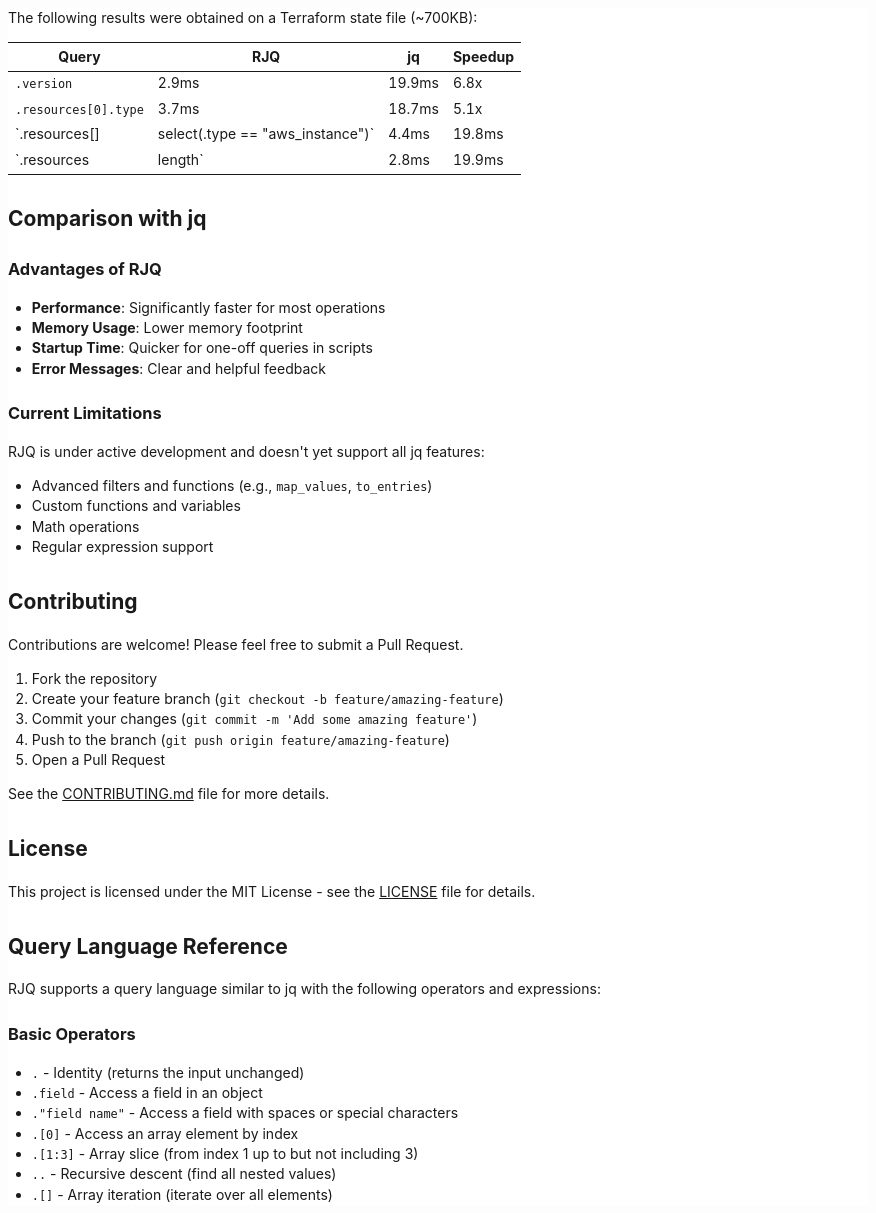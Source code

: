 The following results were obtained on a Terraform state file (~700KB):

| Query | RJQ | jq | Speedup |
|-------|-----|-----|--------|
| `.version` | 2.9ms | 19.9ms | 6.8x |
| `.resources[0].type` | 3.7ms | 18.7ms | 5.1x |
| `.resources[] | select(.type == "aws_instance")` | 4.4ms | 19.8ms | 4.5x |
| `.resources | length` | 2.8ms | 19.9ms | 7.1x |

## Comparison with jq

### Advantages of RJQ

- **Performance**: Significantly faster for most operations
- **Memory Usage**: Lower memory footprint
- **Startup Time**: Quicker for one-off queries in scripts
- **Error Messages**: Clear and helpful feedback

### Current Limitations

RJQ is under active development and doesn't yet support all jq features:

- Advanced filters and functions (e.g., `map_values`, `to_entries`)
- Custom functions and variables
- Math operations
- Regular expression support

## Contributing

Contributions are welcome! Please feel free to submit a Pull Request.

1. Fork the repository
2. Create your feature branch (`git checkout -b feature/amazing-feature`)
3. Commit your changes (`git commit -m 'Add some amazing feature'`)
4. Push to the branch (`git push origin feature/amazing-feature`)
5. Open a Pull Request

See the [CONTRIBUTING.md](CONTRIBUTING.md) file for more details.

## License

This project is licensed under the MIT License - see the [LICENSE](LICENSE) file for details.

## Query Language Reference

RJQ supports a query language similar to jq with the following operators and expressions:

### Basic Operators
- `.` - Identity (returns the input unchanged)
- `.field` - Access a field in an object
- `."field name"` - Access a field with spaces or special characters
- `.[0]` - Access an array element by index
- `.[1:3]` - Array slice (from index 1 up to but not including 3)
- `..` - Recursive descent (find all nested values)
- `.[]` - Array iteration (iterate over all elements)
